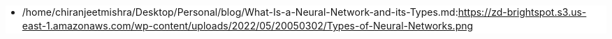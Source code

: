 - /home/chiranjeetmishra/Desktop/Personal/blog/What-Is-a-Neural-Network-and-its-Types.md:https://zd-brightspot.s3.us-east-1.amazonaws.com/wp-content/uploads/2022/05/20050302/Types-of-Neural-Networks.png
